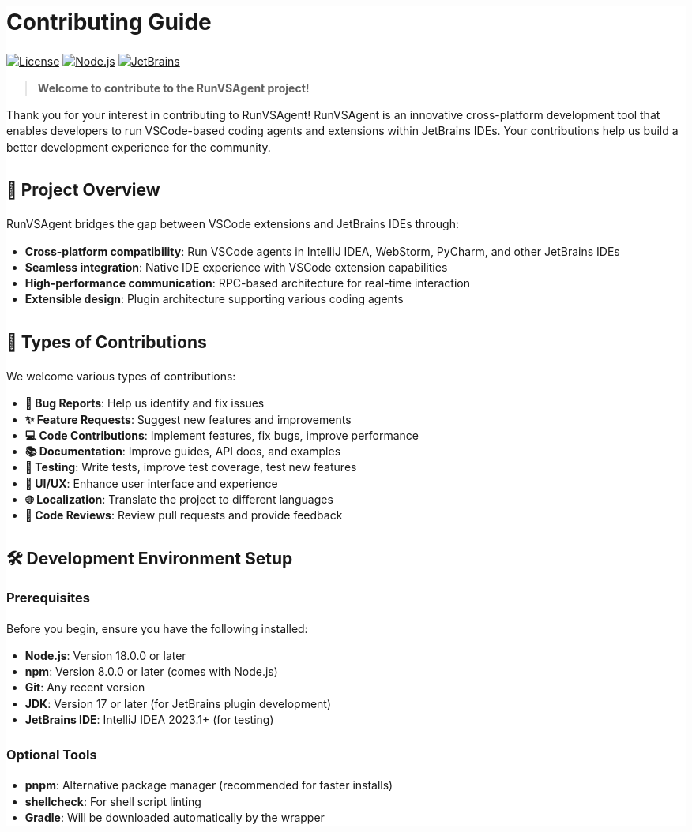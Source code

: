 # Contributing Guide

[![License](https://img.shields.io/badge/License-Apache%202.0-blue.svg)](https://opensource.org/licenses/Apache-2.0)
[![Node.js](https://img.shields.io/badge/Node.js-18%2B-green.svg)](https://nodejs.org/)
[![JetBrains](https://img.shields.io/badge/JetBrains-IntelliJ%20Platform-orange.svg)](https://www.jetbrains.com/)

> **Welcome to contribute to the RunVSAgent project!**

Thank you for your interest in contributing to RunVSAgent! RunVSAgent is an innovative cross-platform development tool that enables developers to run VSCode-based coding agents and extensions within JetBrains IDEs. Your contributions help us build a better development experience for the community.

## 🎯 Project Overview

RunVSAgent bridges the gap between VSCode extensions and JetBrains IDEs through:
- **Cross-platform compatibility**: Run VSCode agents in IntelliJ IDEA, WebStorm, PyCharm, and other JetBrains IDEs
- **Seamless integration**: Native IDE experience with VSCode extension capabilities
- **High-performance communication**: RPC-based architecture for real-time interaction
- **Extensible design**: Plugin architecture supporting various coding agents

## 🤝 Types of Contributions

We welcome various types of contributions:

- **🐛 Bug Reports**: Help us identify and fix issues
- **✨ Feature Requests**: Suggest new features and improvements
- **💻 Code Contributions**: Implement features, fix bugs, improve performance
- **📚 Documentation**: Improve guides, API docs, and examples
- **🧪 Testing**: Write tests, improve test coverage, test new features
- **🎨 UI/UX**: Enhance user interface and experience
- **🌐 Localization**: Translate the project to different languages
- **📝 Code Reviews**: Review pull requests and provide feedback

## 🛠️ Development Environment Setup

### Prerequisites

Before you begin, ensure you have the following installed:

- **Node.js**: Version 18.0.0 or later
- **npm**: Version 8.0.0 or later (comes with Node.js)
- **Git**: Any recent version
- **JDK**: Version 17 or later (for JetBrains plugin development)
- **JetBrains IDE**: IntelliJ IDEA 2023.1+ (for testing)

### Optional Tools

- **pnpm**: Alternative package manager (recommended for faster installs)
- **shellcheck**: For shell script linting
- **Gradle**: Will be downloaded automatically by the wrapper
